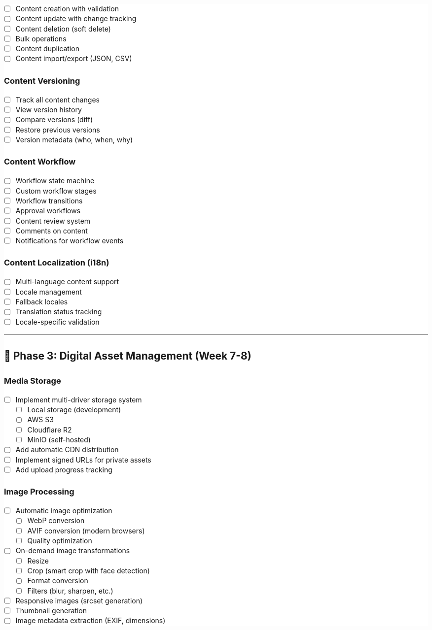 - [ ] Content creation with validation
- [ ] Content update with change tracking
- [ ] Content deletion (soft delete)
- [ ] Bulk operations
- [ ] Content duplication
- [ ] Content import/export (JSON, CSV)

### Content Versioning

- [ ] Track all content changes
- [ ] View version history
- [ ] Compare versions (diff)
- [ ] Restore previous versions
- [ ] Version metadata (who, when, why)

### Content Workflow

- [ ] Workflow state machine
- [ ] Custom workflow stages
- [ ] Workflow transitions
- [ ] Approval workflows
- [ ] Content review system
- [ ] Comments on content
- [ ] Notifications for workflow events

### Content Localization (i18n)

- [ ] Multi-language content support
- [ ] Locale management
- [ ] Fallback locales
- [ ] Translation status tracking
- [ ] Locale-specific validation

---

## 🎨 Phase 3: Digital Asset Management (Week 7-8)

### Media Storage

- [ ] Implement multi-driver storage system
  - [ ] Local storage (development)
  - [ ] AWS S3
  - [ ] Cloudflare R2
  - [ ] MinIO (self-hosted)
- [ ] Add automatic CDN distribution
- [ ] Implement signed URLs for private assets
- [ ] Add upload progress tracking

### Image Processing

- [ ] Automatic image optimization
  - [ ] WebP conversion
  - [ ] AVIF conversion (modern browsers)
  - [ ] Quality optimization
- [ ] On-demand image transformations
  - [ ] Resize
  - [ ] Crop (smart crop with face detection)
  - [ ] Format conversion
  - [ ] Filters (blur, sharpen, etc.)
- [ ] Responsive images (srcset generation)
- [ ] Thumbnail generation
- [ ] Image metadata extraction (EXIF, dimensions)
